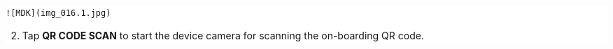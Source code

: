     ![MDK](img_016.1.jpg)

2. Tap **QR CODE SCAN** to start the device camera for scanning the on-boarding QR code.
